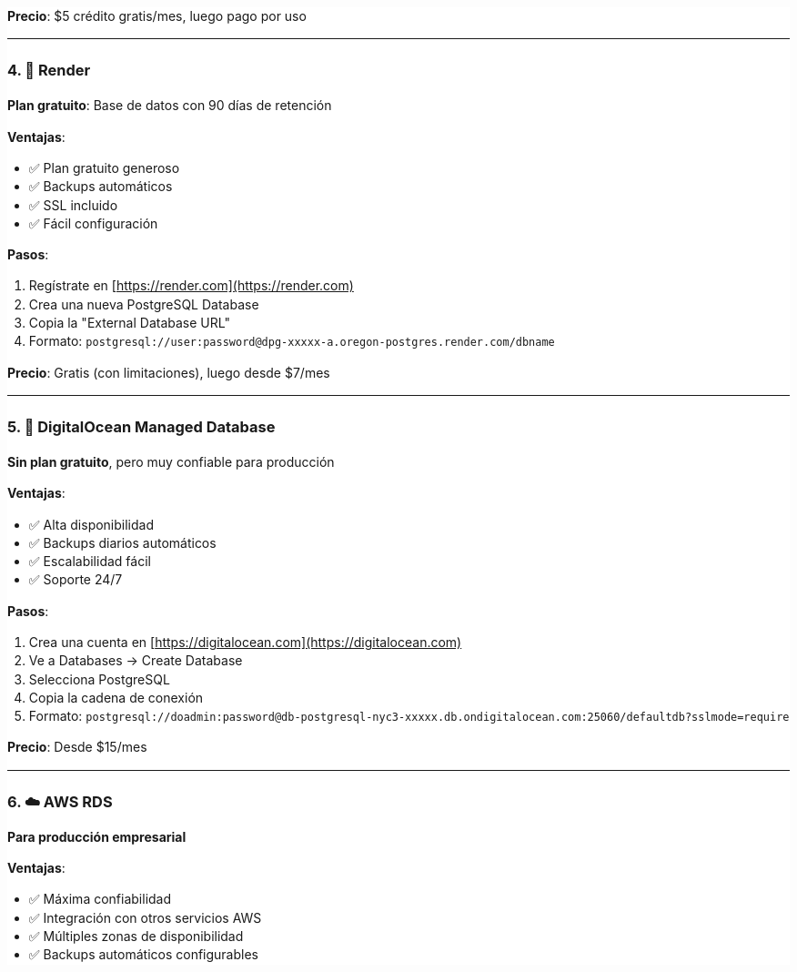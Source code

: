 **Precio**: $5 crédito gratis/mes, luego pago por uso

---

### 4. 🎨 Render

**Plan gratuito**: Base de datos con 90 días de retención

**Ventajas**:
- ✅ Plan gratuito generoso
- ✅ Backups automáticos
- ✅ SSL incluido
- ✅ Fácil configuración

**Pasos**:
1. Regístrate en [https://render.com](https://render.com)
2. Crea una nueva PostgreSQL Database
3. Copia la "External Database URL"
4. Formato: `postgresql://user:password@dpg-xxxxx-a.oregon-postgres.render.com/dbname`

**Precio**: Gratis (con limitaciones), luego desde $7/mes

---

### 5. 🌊 DigitalOcean Managed Database

**Sin plan gratuito**, pero muy confiable para producción

**Ventajas**:
- ✅ Alta disponibilidad
- ✅ Backups diarios automáticos
- ✅ Escalabilidad fácil
- ✅ Soporte 24/7

**Pasos**:
1. Crea una cuenta en [https://digitalocean.com](https://digitalocean.com)
2. Ve a Databases → Create Database
3. Selecciona PostgreSQL
4. Copia la cadena de conexión
5. Formato: `postgresql://doadmin:password@db-postgresql-nyc3-xxxxx.db.ondigitalocean.com:25060/defaultdb?sslmode=require`

**Precio**: Desde $15/mes

---

### 6. ☁️ AWS RDS

**Para producción empresarial**

**Ventajas**:
- ✅ Máxima confiabilidad
- ✅ Integración con otros servicios AWS
- ✅ Múltiples zonas de disponibilidad
- ✅ Backups automáticos configurables
